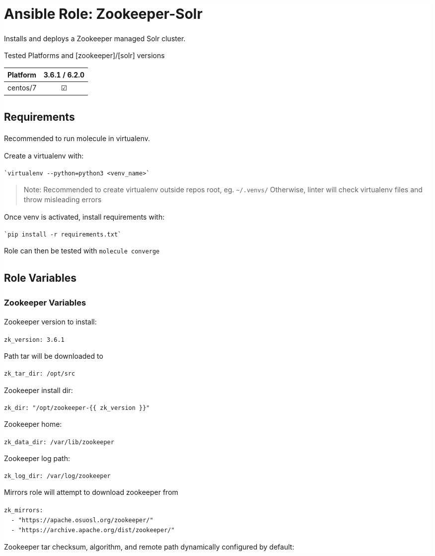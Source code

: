 Ansible Role: Zookeeper-Solr
=========

Installs and deploys a Zookeeper managed Solr cluster.

Tested Platforms and [zookeeper]/[solr] versions

| Platform | 3.6.1 / 6.2.0 |
| :------- | :-----------: |
| centos/7 | &#x2611;	   |


Requirements
------------

Recommended to run molecule in virtualenv.

Create a virtualenv with:

	`virtualenv --python=python3 <venv_name>`

> Note: Recommended to create virtualenv outside repos root, eg. `~/.venvs/` Otherwise, linter will check virtualenv files and throw misleading errors

Once venv is activated, install requirements with:

	`pip install -r requirements.txt`

Role can then be tested with `molecule converge`

Role Variables
--------------

### Zookeeper Variables

Zookeeper version to install:

	zk_version: 3.6.1

Path tar will be downloaded to

	zk_tar_dir: /opt/src

Zookeeper install dir:

	zk_dir: "/opt/zookeeper-{{ zk_version }}"

Zookeeper home:

	zk_data_dir: /var/lib/zookeeper

Zookeeper log path:

	zk_log_dir: /var/log/zookeeper

Mirrors role will attempt to download zookeeper from

	zk_mirrors:
	  - "https://apache.osuosl.org/zookeeper/"
	  - "https://archive.apache.org/dist/zookeeper/"

Zookeeper tar checksum, algorithm, and remote path dynamically configured by default:
